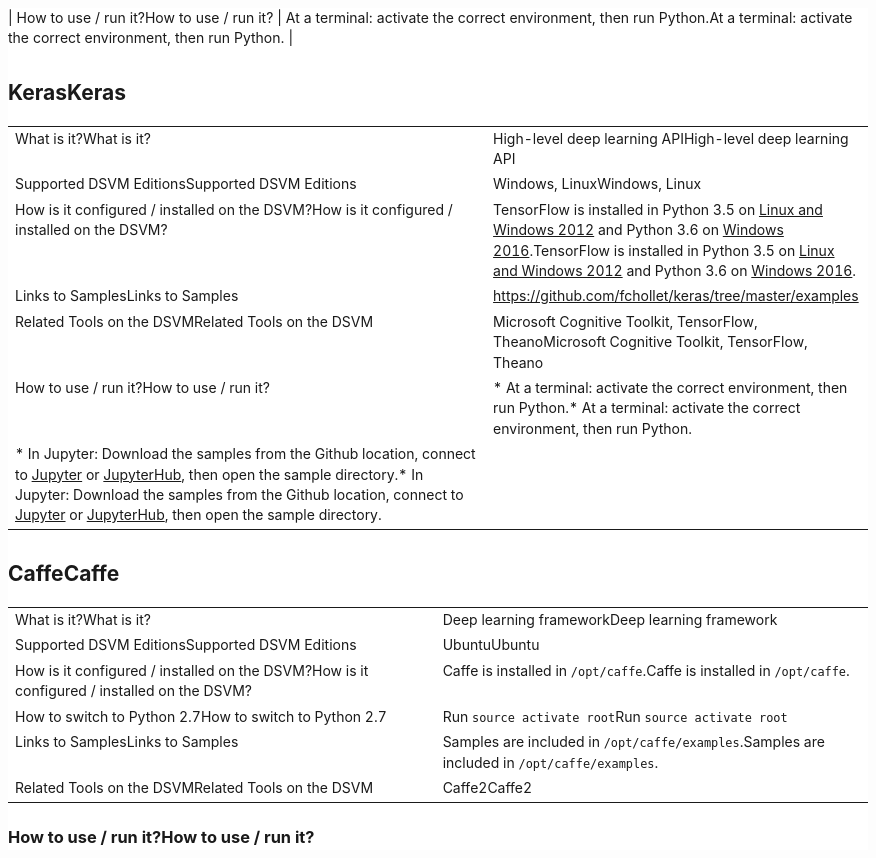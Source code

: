 | <span data-ttu-id="734a5-145">How to use / run it?</span><span class="sxs-lookup"><span data-stu-id="734a5-145">How to use / run it?</span></span>    | <span data-ttu-id="734a5-146">At a terminal: activate the correct environment, then run Python.</span><span class="sxs-lookup"><span data-stu-id="734a5-146">At a terminal: activate the correct environment, then run Python.</span></span> |

## <a name="keras"></a><span data-ttu-id="734a5-147">Keras</span><span class="sxs-lookup"><span data-stu-id="734a5-147">Keras</span></span>

|    |           |
| ------------- | ------------- |
| <span data-ttu-id="734a5-148">What is it?</span><span class="sxs-lookup"><span data-stu-id="734a5-148">What is it?</span></span>   | <span data-ttu-id="734a5-149">High-level deep learning API</span><span class="sxs-lookup"><span data-stu-id="734a5-149">High-level deep learning API</span></span>      |
| <span data-ttu-id="734a5-150">Supported DSVM Editions</span><span class="sxs-lookup"><span data-stu-id="734a5-150">Supported DSVM Editions</span></span>      | <span data-ttu-id="734a5-151">Windows, Linux</span><span class="sxs-lookup"><span data-stu-id="734a5-151">Windows, Linux</span></span>     |
| <span data-ttu-id="734a5-152">How is it configured / installed on the DSVM?</span><span class="sxs-lookup"><span data-stu-id="734a5-152">How is it configured / installed on the DSVM?</span></span>  | <span data-ttu-id="734a5-153">TensorFlow is installed in Python 3.5 on [Linux and Windows 2012](dsvm-languages.md#python-linux-and-windows-server-2012-edition) and Python 3.6 on [Windows 2016](dsvm-languages.md#python-windows-server-2016-edition).</span><span class="sxs-lookup"><span data-stu-id="734a5-153">TensorFlow is installed in Python 3.5 on [Linux and Windows 2012](dsvm-languages.md#python-linux-and-windows-server-2012-edition) and Python 3.6 on [Windows 2016](dsvm-languages.md#python-windows-server-2016-edition).</span></span> |
| <span data-ttu-id="734a5-154">Links to Samples</span><span class="sxs-lookup"><span data-stu-id="734a5-154">Links to Samples</span></span>      | https://github.com/fchollet/keras/tree/master/examples      |
| <span data-ttu-id="734a5-155">Related Tools on the DSVM</span><span class="sxs-lookup"><span data-stu-id="734a5-155">Related Tools on the DSVM</span></span>      | <span data-ttu-id="734a5-156">Microsoft Cognitive Toolkit, TensorFlow, Theano</span><span class="sxs-lookup"><span data-stu-id="734a5-156">Microsoft Cognitive Toolkit, TensorFlow, Theano</span></span>      |
| <span data-ttu-id="734a5-157">How to use / run it?</span><span class="sxs-lookup"><span data-stu-id="734a5-157">How to use / run it?</span></span>    | <span data-ttu-id="734a5-158">\* At a terminal: activate the correct environment, then run Python.</span><span class="sxs-lookup"><span data-stu-id="734a5-158">\* At a terminal: activate the correct environment, then run Python.</span></span> <br/>
 <span data-ttu-id="734a5-159">\* In Jupyter: Download the samples from the Github location, connect to [Jupyter](provision-vm.md#tools-installed-on-the-microsoft-data-science-virtual-machine) or [JupyterHub](dsvm-ubuntu-intro.md#how-to-access-the-data-science-virtual-machine-for-linux), then open the sample directory.</span><span class="sxs-lookup"><span data-stu-id="734a5-159">\* In Jupyter: Download the samples from the Github location, connect to [Jupyter](provision-vm.md#tools-installed-on-the-microsoft-data-science-virtual-machine) or [JupyterHub](dsvm-ubuntu-intro.md#how-to-access-the-data-science-virtual-machine-for-linux), then open the sample directory.</span></span> |

## <a name="caffe"></a><span data-ttu-id="734a5-160">Caffe</span><span class="sxs-lookup"><span data-stu-id="734a5-160">Caffe</span></span>

|    |           |
| ------------- | ------------- |
| <span data-ttu-id="734a5-161">What is it?</span><span class="sxs-lookup"><span data-stu-id="734a5-161">What is it?</span></span>   | <span data-ttu-id="734a5-162">Deep learning framework</span><span class="sxs-lookup"><span data-stu-id="734a5-162">Deep learning framework</span></span>      |
| <span data-ttu-id="734a5-163">Supported DSVM Editions</span><span class="sxs-lookup"><span data-stu-id="734a5-163">Supported DSVM Editions</span></span>      | <span data-ttu-id="734a5-164">Ubuntu</span><span class="sxs-lookup"><span data-stu-id="734a5-164">Ubuntu</span></span>     |
| <span data-ttu-id="734a5-165">How is it configured / installed on the DSVM?</span><span class="sxs-lookup"><span data-stu-id="734a5-165">How is it configured / installed on the DSVM?</span></span>  | <span data-ttu-id="734a5-166">Caffe is installed in `/opt/caffe`.</span><span class="sxs-lookup"><span data-stu-id="734a5-166">Caffe is installed in `/opt/caffe`.</span></span>    |
| <span data-ttu-id="734a5-167">How to switch to Python 2.7</span><span class="sxs-lookup"><span data-stu-id="734a5-167">How to switch to Python 2.7</span></span> | <span data-ttu-id="734a5-168">Run `source activate root`</span><span class="sxs-lookup"><span data-stu-id="734a5-168">Run `source activate root`</span></span> |
| <span data-ttu-id="734a5-169">Links to Samples</span><span class="sxs-lookup"><span data-stu-id="734a5-169">Links to Samples</span></span>      | <span data-ttu-id="734a5-170">Samples are included in `/opt/caffe/examples`.</span><span class="sxs-lookup"><span data-stu-id="734a5-170">Samples are included in `/opt/caffe/examples`.</span></span>      |
| <span data-ttu-id="734a5-171">Related Tools on the DSVM</span><span class="sxs-lookup"><span data-stu-id="734a5-171">Related Tools on the DSVM</span></span>      | <span data-ttu-id="734a5-172">Caffe2</span><span class="sxs-lookup"><span data-stu-id="734a5-172">Caffe2</span></span>      |
### <a name="how-to-use--run-it"></a><span data-ttu-id="734a5-173">How to use / run it?</span><span class="sxs-lookup"><span data-stu-id="734a5-173">How to use / run it?</span></span>  
